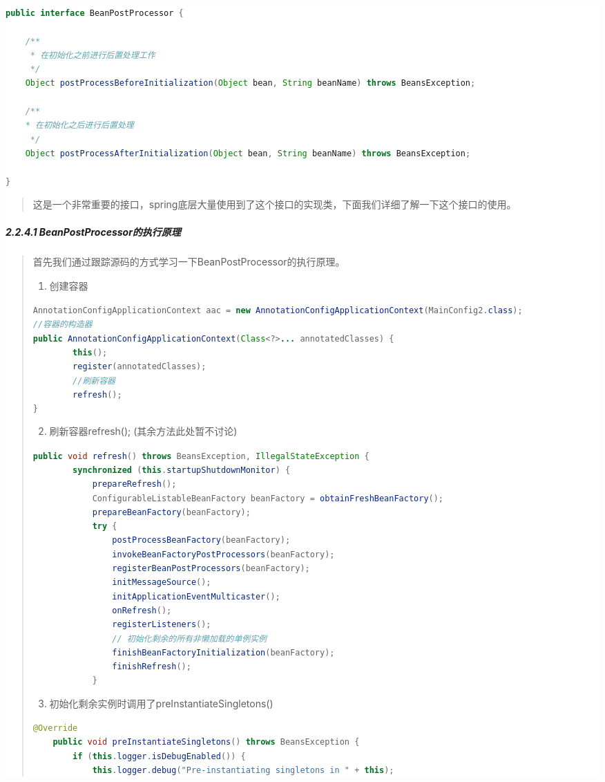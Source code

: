```JAVA
public interface BeanPostProcessor {

	/**
	 * 在初始化之前进行后置处理工作
     */
	Object postProcessBeforeInitialization(Object bean, String beanName) throws BeansException;

	/**
	* 在初始化之后进行后置处理
	 */
	Object postProcessAfterInitialization(Object bean, String beanName) throws BeansException;

}
```

> 这是一个非常重要的接口，spring底层大量使用到了这个接口的实现类，下面我们详细了解一下这个接口的使用。

##### 2.2.4.1 BeanPostProcessor的执行原理

>首先我们通过跟踪源码的方式学习一下BeanPostProcessor的执行原理。
>
>1. 创建容器
>
>   ```JAVA
>   AnnotationConfigApplicationContext aac = new AnnotationConfigApplicationContext(MainConfig2.class);
>   //容器的构造器
>   public AnnotationConfigApplicationContext(Class<?>... annotatedClasses) {
>   		this();
>   		register(annotatedClasses);
>       	//刷新容器
>   		refresh();
>   }
>   ```
>
>2. 刷新容器refresh(); (其余方法此处暂不讨论)
>
>   ```JAVA
>   public void refresh() throws BeansException, IllegalStateException {
>   		synchronized (this.startupShutdownMonitor) {
>   			prepareRefresh();
>   			ConfigurableListableBeanFactory beanFactory = obtainFreshBeanFactory();
>   			prepareBeanFactory(beanFactory);
>   			try {
>   				postProcessBeanFactory(beanFactory);
>   				invokeBeanFactoryPostProcessors(beanFactory);
>   				registerBeanPostProcessors(beanFactory);
>   				initMessageSource();
>   				initApplicationEventMulticaster();
>   				onRefresh();
>   				registerListeners();
>   				// 初始化剩余的所有非懒加载的单例实例
>   				finishBeanFactoryInitialization(beanFactory);
>   				finishRefresh();
>   			}
>   ```
>
>3. 初始化剩余实例时调用了preInstantiateSingletons()
>
>   ```java
>   @Override
>   	public void preInstantiateSingletons() throws BeansException {
>   		if (this.logger.isDebugEnabled()) {
>   			this.logger.debug("Pre-instantiating singletons in " + this);